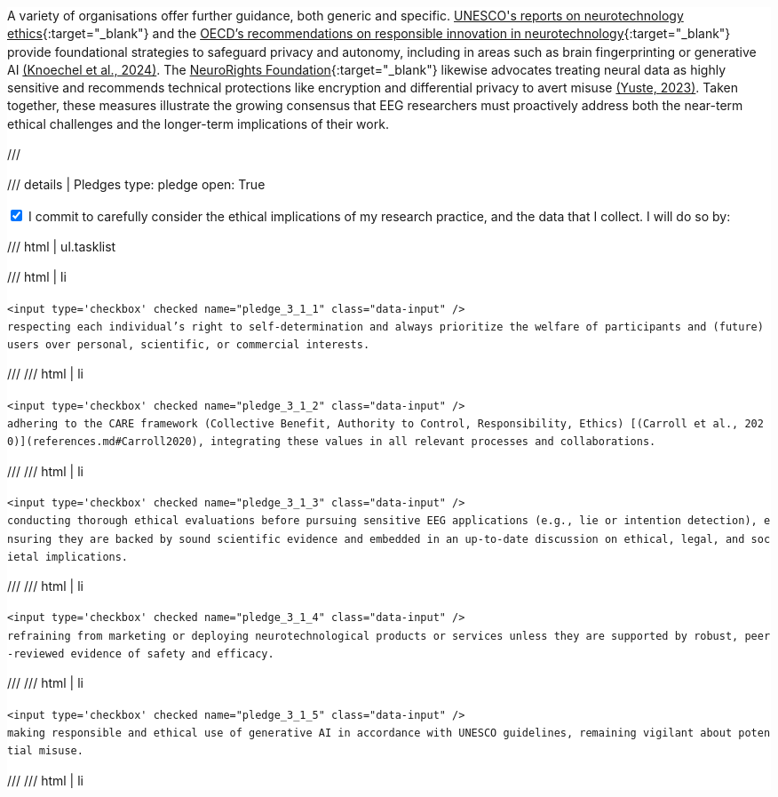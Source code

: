 A variety of organisations offer further guidance, both generic and specific. [UNESCO's reports on neurotechnology ethics](https://www.unesco.org/en/ethics-neurotech){:target="_blank"}  and the [OECD’s recommendations on responsible innovation in neurotechnology](https://legalinstruments.oecd.org/en/instruments/oecd-legal-0457){:target="_blank"} provide foundational strategies to safeguard privacy and autonomy, including in areas such as brain fingerprinting or generative AI [(Knoechel et al., 2024)](references.md#Knoechel2024). The [NeuroRights Foundation](https://neurorightsfoundation.org/){:target="_blank"} likewise advocates treating neural data as highly sensitive and recommends technical protections like encryption and differential privacy to avert misuse [(Yuste, 2023)](references.md#Yuste2023). Taken together, these measures illustrate the growing consensus that EEG researchers must proactively address both the near-term ethical challenges and the longer-term implications of their work.

///

/// details | Pledges
    type: pledge
    open: True

<input type='checkbox' checked id="cb-3-1" class="cb-sa" onchange="toggleCheckboxes(event)"/>
I commit to carefully consider the ethical implications of my research practice, and the data that I collect. I will do so by:

/// html | ul.tasklist

  /// html | li

    <input type='checkbox' checked name="pledge_3_1_1" class="data-input" />
    respecting each individual’s right to self-determination and always prioritize the welfare of participants and (future) users over personal, scientific, or commercial interests.  
  ///
  /// html | li

    <input type='checkbox' checked name="pledge_3_1_2" class="data-input" />
    adhering to the CARE framework (Collective Benefit, Authority to Control, Responsibility, Ethics) [(Carroll et al., 2020)](references.md#Carroll2020), integrating these values in all relevant processes and collaborations.  
  ///
  /// html | li

    <input type='checkbox' checked name="pledge_3_1_3" class="data-input" />
    conducting thorough ethical evaluations before pursuing sensitive EEG applications (e.g., lie or intention detection), ensuring they are backed by sound scientific evidence and embedded in an up-to-date discussion on ethical, legal, and societal implications.  
  ///
  /// html | li

    <input type='checkbox' checked name="pledge_3_1_4" class="data-input" />
    refraining from marketing or deploying neurotechnological products or services unless they are supported by robust, peer-reviewed evidence of safety and efficacy.  
  ///
  /// html | li

    <input type='checkbox' checked name="pledge_3_1_5" class="data-input" />
    making responsible and ethical use of generative AI in accordance with UNESCO guidelines, remaining vigilant about potential misuse.  
  ///
  /// html | li

